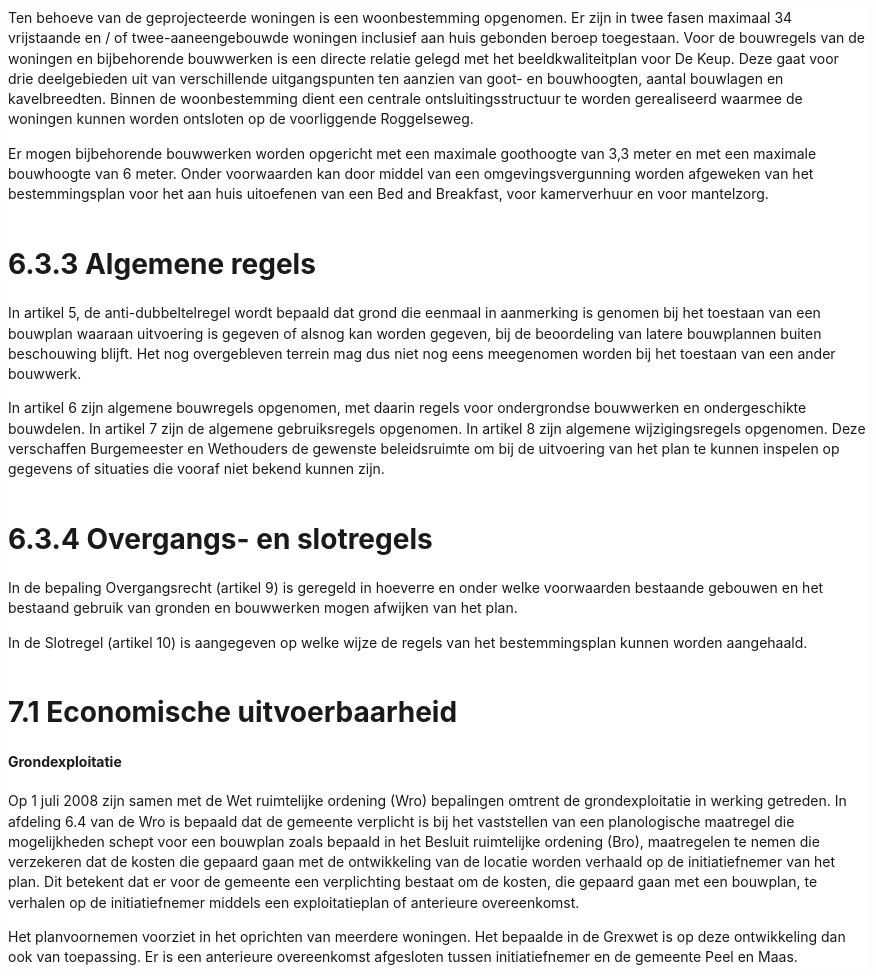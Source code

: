 Ten behoeve van de geprojecteerde woningen is een woonbestemming opgenomen. Er zijn in twee fasen maximaal 34 vrijstaande en / of twee-aaneengebouwde woningen inclusief aan huis gebonden beroep toegestaan. Voor de bouwregels van de woningen en bijbehorende bouwwerken is een directe relatie gelegd met het beeldkwaliteitplan voor De Keup. Deze gaat voor drie deelgebieden uit van verschillende uitgangspunten ten aanzien van goot- en bouwhoogten, aantal bouwlagen en kavelbreedten. Binnen de woonbestemming dient een centrale ontsluitingsstructuur te worden gerealiseerd waarmee de woningen kunnen worden ontsloten op de voorliggende Roggelseweg.

Er mogen bijbehorende bouwwerken worden opgericht met een maximale goothoogte van 3,3 meter en met een maximale bouwhoogte van 6 meter. Onder voorwaarden kan door middel van een omgevingsvergunning worden afgeweken van het bestemmingsplan voor het aan huis uitoefenen van een Bed and Breakfast, voor kamerverhuur en voor mantelzorg.

# <span id="page-44-0"></span>**6.3.3 Algemene regels**

In artikel 5, de anti-dubbeltelregel wordt bepaald dat grond die eenmaal in aanmerking is genomen bij het toestaan van een bouwplan waaraan uitvoering is gegeven of alsnog kan worden gegeven, bij de beoordeling van latere bouwplannen buiten beschouwing blijft. Het nog overgebleven terrein mag dus niet nog eens meegenomen worden bij het toestaan van een ander bouwwerk.

In artikel 6 zijn algemene bouwregels opgenomen, met daarin regels voor ondergrondse bouwwerken en ondergeschikte bouwdelen. In artikel 7 zijn de algemene gebruiksregels opgenomen. In artikel 8 zijn algemene wijzigingsregels opgenomen. Deze verschaffen Burgemeester en Wethouders de gewenste beleidsruimte om bij de uitvoering van het plan te kunnen inspelen op gegevens of situaties die vooraf niet bekend kunnen zijn.

# <span id="page-44-1"></span>**6.3.4 Overgangs- en slotregels**

In de bepaling Overgangsrecht (artikel 9) is geregeld in hoeverre en onder welke voorwaarden bestaande gebouwen en het bestaand gebruik van gronden en bouwwerken mogen afwijken van het plan.

In de Slotregel (artikel 10) is aangegeven op welke wijze de regels van het bestemmingsplan kunnen worden aangehaald.

# <span id="page-45-0"></span>**7.1 Economische uitvoerbaarheid**

#### **Grondexploitatie**

Op 1 juli 2008 zijn samen met de Wet ruimtelijke ordening (Wro) bepalingen omtrent de grondexploitatie in werking getreden. In afdeling 6.4 van de Wro is bepaald dat de gemeente verplicht is bij het vaststellen van een planologische maatregel die mogelijkheden schept voor een bouwplan zoals bepaald in het Besluit ruimtelijke ordening (Bro), maatregelen te nemen die verzekeren dat de kosten die gepaard gaan met de ontwikkeling van de locatie worden verhaald op de initiatiefnemer van het plan. Dit betekent dat er voor de gemeente een verplichting bestaat om de kosten, die gepaard gaan met een bouwplan, te verhalen op de initiatiefnemer middels een exploitatieplan of anterieure overeenkomst.

Het planvoornemen voorziet in het oprichten van meerdere woningen. Het bepaalde in de Grexwet is op deze ontwikkeling dan ook van toepassing. Er is een anterieure overeenkomst afgesloten tussen initiatiefnemer en de gemeente Peel en Maas.

